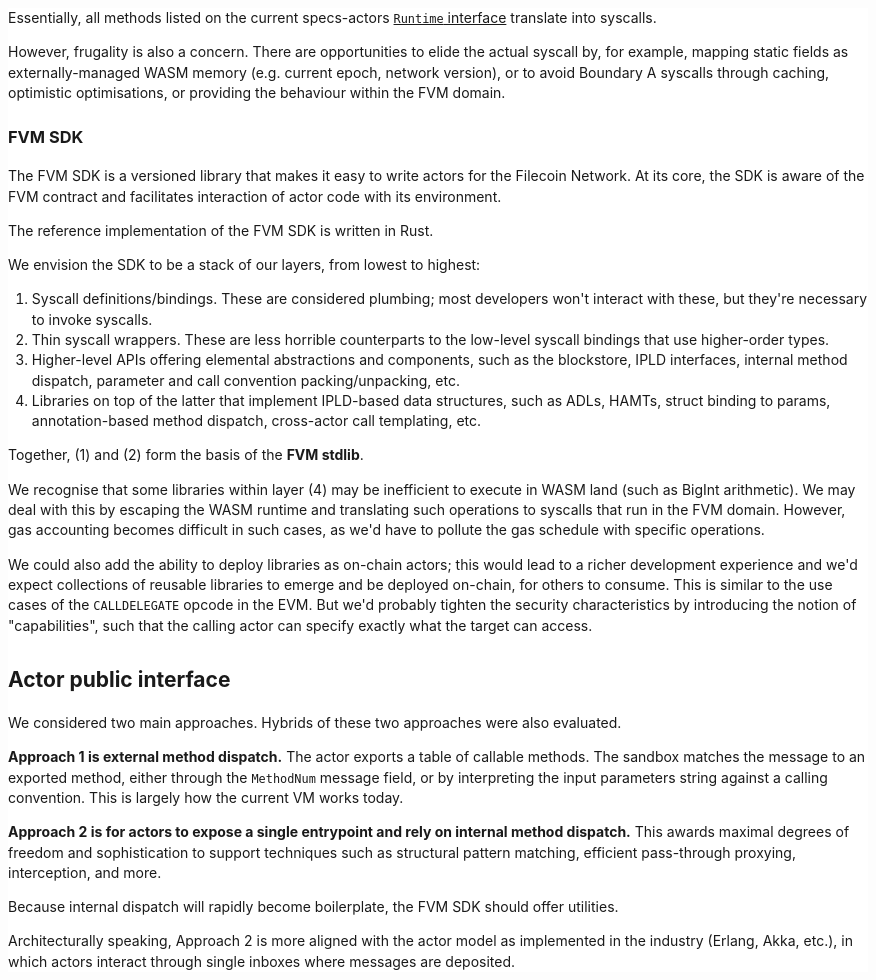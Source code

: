 Essentially, all methods listed on the current specs-actors [`Runtime` interface](https://github.com/filecoin-project/specs-actors/blob/master/actors/runtime/runtime.go) translate into syscalls.

However, frugality is also a concern. There are opportunities to elide the actual syscall by, for example, mapping static fields as externally-managed WASM memory (e.g. current epoch, network version), or to avoid Boundary A syscalls through caching, optimistic optimisations, or providing the behaviour within the FVM domain.

### FVM SDK

The FVM SDK is a versioned library that makes it easy to write actors for the Filecoin Network. At its core, the SDK is aware of the FVM contract and facilitates interaction of actor code with its environment.

The reference implementation of the FVM SDK is written in Rust.

We envision the SDK to be a stack of our layers, from lowest to highest:

1. Syscall definitions/bindings. These are considered plumbing; most developers won't interact with these, but they're necessary to invoke syscalls.
2. Thin syscall wrappers. These are less horrible counterparts to the low-level syscall bindings that use higher-order types.
3. Higher-level APIs offering elemental abstractions and components, such as the blockstore, IPLD interfaces, internal method dispatch, parameter and call convention packing/unpacking, etc.
4. Libraries on top of the latter that implement IPLD-based data structures, such as ADLs, HAMTs, struct binding to params, annotation-based method dispatch, cross-actor call templating, etc.

Together, (1) and (2) form the basis of the **FVM stdlib**.

We recognise that some libraries within layer (4) may be inefficient to execute in WASM land (such as BigInt arithmetic). We may deal with this by escaping the WASM runtime and translating such operations to syscalls that run in the FVM domain. However, gas accounting becomes difficult in such cases, as we'd have to pollute the gas schedule with specific operations.

We could also add the ability to deploy libraries as on-chain actors; this would lead to a richer development experience and we'd expect collections of reusable libraries to emerge and be deployed on-chain, for others to consume. This is similar to the use cases of the `CALLDELEGATE` opcode in the EVM. But we'd probably tighten the security characteristics by introducing the notion of "capabilities", such that the calling actor can specify exactly what the target can access.

## Actor public interface

We considered two main approaches. Hybrids of these two approaches were also evaluated.

**Approach 1 is external method dispatch.** The actor exports a table of callable methods. The sandbox matches the message to an exported method, either through the `MethodNum` message field, or by interpreting the input parameters string against a calling convention. This is largely how the current VM works today.

**Approach 2 is for actors to expose a single entrypoint and rely on internal method dispatch.** This awards maximal degrees of freedom and sophistication to support techniques such as structural pattern matching, efficient pass-through proxying, interception, and more.

Because internal dispatch will rapidly become boilerplate, the FVM SDK should offer utilities.

Architecturally speaking, Approach 2 is more aligned with the actor model as implemented in the industry (Erlang, Akka, etc.), in which actors interact through single inboxes where messages are deposited.
